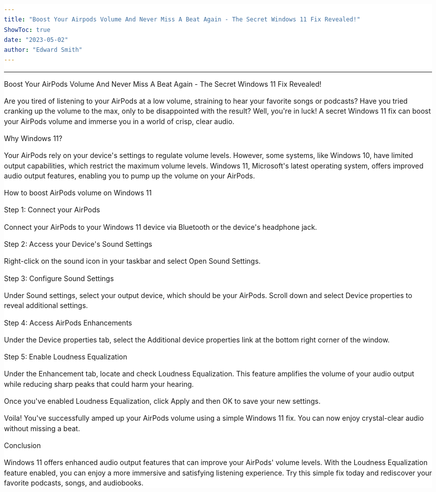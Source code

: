 ```yaml
---
title: "Boost Your Airpods Volume And Never Miss A Beat Again - The Secret Windows 11 Fix Revealed!"
ShowToc: true 
date: "2023-05-02"
author: "Edward Smith"
---
```

*****
Boost Your AirPods Volume And Never Miss A Beat Again - The Secret Windows 11 Fix Revealed!

Are you tired of listening to your AirPods at a low volume, straining to hear your favorite songs or podcasts? Have you tried cranking up the volume to the max, only to be disappointed with the result? Well, you're in luck! A secret Windows 11 fix can boost your AirPods volume and immerse you in a world of crisp, clear audio.

Why Windows 11?

Your AirPods rely on your device's settings to regulate volume levels. However, some systems, like Windows 10, have limited output capabilities, which restrict the maximum volume levels. Windows 11, Microsoft's latest operating system, offers improved audio output features, enabling you to pump up the volume on your AirPods.

How to boost AirPods volume on Windows 11

Step 1: Connect your AirPods

Connect your AirPods to your Windows 11 device via Bluetooth or the device's headphone jack.

Step 2: Access your Device's Sound Settings

Right-click on the sound icon in your taskbar and select Open Sound Settings.

Step 3: Configure Sound Settings

Under Sound settings, select your output device, which should be your AirPods. Scroll down and select Device properties to reveal additional settings.

Step 4: Access AirPods Enhancements

Under the Device properties tab, select the Additional device properties link at the bottom right corner of the window.

Step 5: Enable Loudness Equalization

Under the Enhancement tab, locate and check Loudness Equalization. This feature amplifies the volume of your audio output while reducing sharp peaks that could harm your hearing.

Once you've enabled Loudness Equalization, click Apply and then OK to save your new settings.

Voila! You've successfully amped up your AirPods volume using a simple Windows 11 fix. You can now enjoy crystal-clear audio without missing a beat.

Conclusion

Windows 11 offers enhanced audio output features that can improve your AirPods' volume levels. With the Loudness Equalization feature enabled, you can enjoy a more immersive and satisfying listening experience. Try this simple fix today and rediscover your favorite podcasts, songs, and audiobooks.
